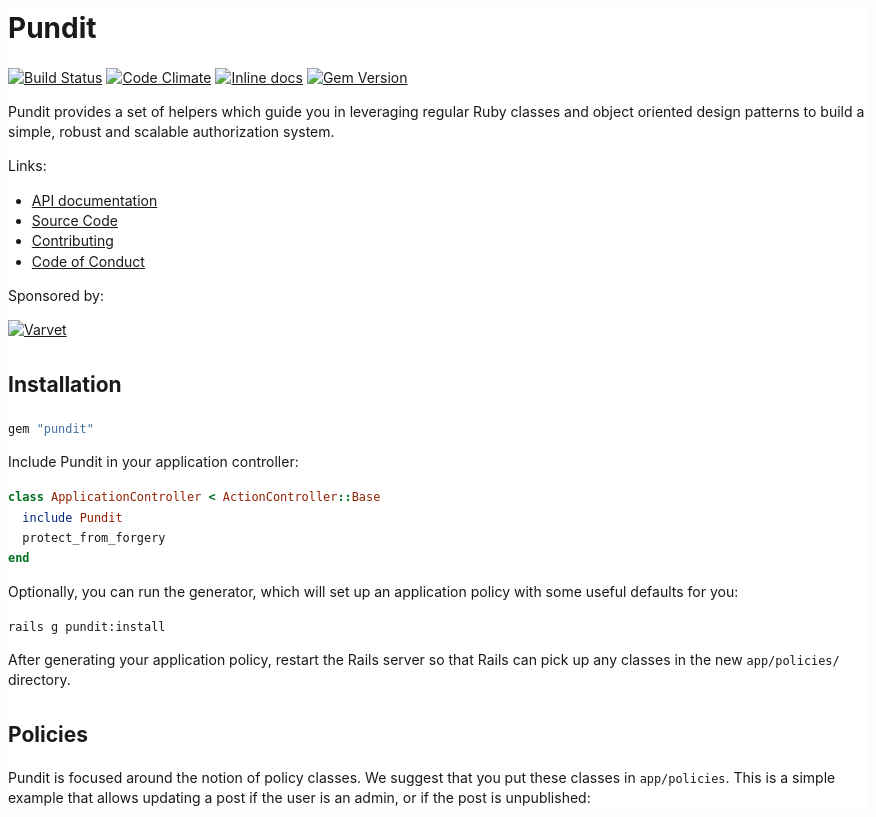 # Pundit

[![Build Status](https://secure.travis-ci.org/varvet/pundit.svg?branch=master)](https://travis-ci.org/varvet/pundit)
[![Code Climate](https://codeclimate.com/github/varvet/pundit.svg)](https://codeclimate.com/github/varvet/pundit)
[![Inline docs](http://inch-ci.org/github/varvet/pundit.svg?branch=master)](http://inch-ci.org/github/varvet/pundit)
[![Gem Version](https://badge.fury.io/rb/pundit.svg)](http://badge.fury.io/rb/pundit)

Pundit provides a set of helpers which guide you in leveraging regular Ruby
classes and object oriented design patterns to build a simple, robust and
scalable authorization system.

Links:

- [API documentation](http://www.rubydoc.info/gems/pundit)
- [Source Code](https://github.com/varvet/pundit)
- [Contributing](https://github.com/varvet/pundit/blob/master/CONTRIBUTING.md)
- [Code of Conduct](https://github.com/varvet/pundit/blob/master/CODE_OF_CONDUCT.md)

Sponsored by:

[<img src="https://www.varvet.com/images/wordmark-red.svg" alt="Varvet" height="50px"/>](https://www.varvet.com)

## Installation

``` ruby
gem "pundit"
```

Include Pundit in your application controller:

``` ruby
class ApplicationController < ActionController::Base
  include Pundit
  protect_from_forgery
end
```

Optionally, you can run the generator, which will set up an application policy
with some useful defaults for you:

``` sh
rails g pundit:install
```

After generating your application policy, restart the Rails server so that Rails
can pick up any classes in the new `app/policies/` directory.

## Policies

Pundit is focused around the notion of policy classes. We suggest that you put
these classes in `app/policies`. This is a simple example that allows updating
a post if the user is an admin, or if the post is unpublished:
